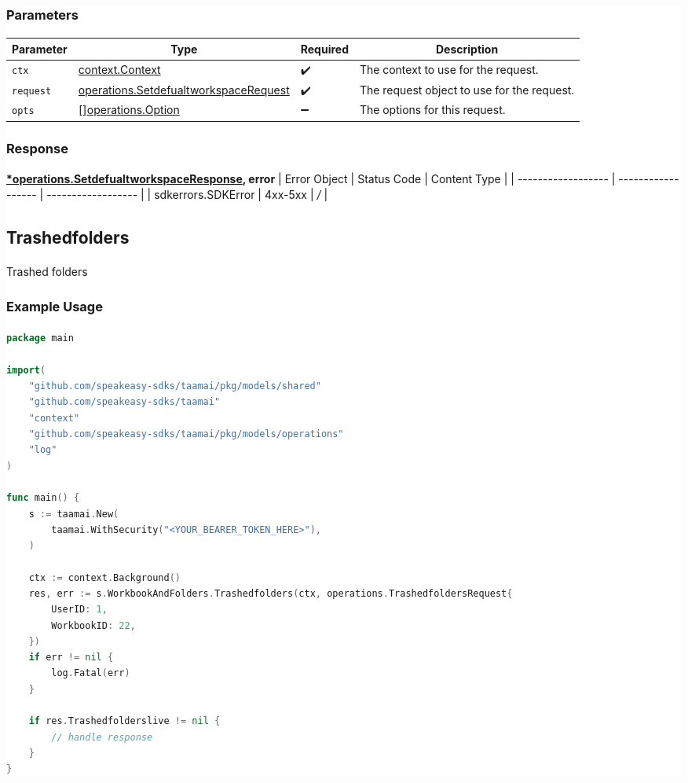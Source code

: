 ### Parameters

| Parameter                                                                                          | Type                                                                                               | Required                                                                                           | Description                                                                                        |
| -------------------------------------------------------------------------------------------------- | -------------------------------------------------------------------------------------------------- | -------------------------------------------------------------------------------------------------- | -------------------------------------------------------------------------------------------------- |
| `ctx`                                                                                              | [context.Context](https://pkg.go.dev/context#Context)                                              | :heavy_check_mark:                                                                                 | The context to use for the request.                                                                |
| `request`                                                                                          | [operations.SetdefualtworkspaceRequest](../../pkg/models/operations/setdefualtworkspacerequest.md) | :heavy_check_mark:                                                                                 | The request object to use for the request.                                                         |
| `opts`                                                                                             | [][operations.Option](../../pkg/models/operations/option.md)                                       | :heavy_minus_sign:                                                                                 | The options for this request.                                                                      |


### Response

**[*operations.SetdefualtworkspaceResponse](../../pkg/models/operations/setdefualtworkspaceresponse.md), error**
| Error Object       | Status Code        | Content Type       |
| ------------------ | ------------------ | ------------------ |
| sdkerrors.SDKError | 4xx-5xx            | */*                |

## Trashedfolders

Trashed folders

### Example Usage

```go
package main

import(
	"github.com/speakeasy-sdks/taamai/pkg/models/shared"
	"github.com/speakeasy-sdks/taamai"
	"context"
	"github.com/speakeasy-sdks/taamai/pkg/models/operations"
	"log"
)

func main() {
    s := taamai.New(
        taamai.WithSecurity("<YOUR_BEARER_TOKEN_HERE>"),
    )

    ctx := context.Background()
    res, err := s.WorkbookAndFolders.Trashedfolders(ctx, operations.TrashedfoldersRequest{
        UserID: 1,
        WorkbookID: 22,
    })
    if err != nil {
        log.Fatal(err)
    }

    if res.Trashedfolderslive != nil {
        // handle response
    }
}
```
